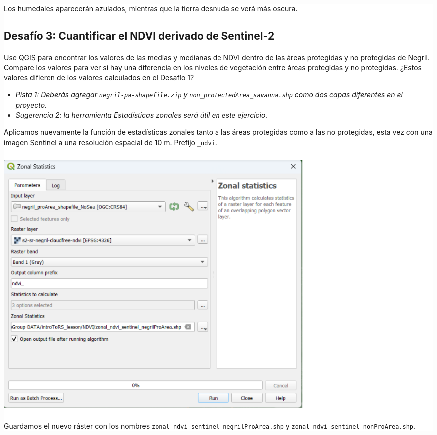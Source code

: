 Los humedales aparecerán azulados, mientras que la tierra desnuda se verá más oscura.

## Desafío 3: Cuantificar el NDVI derivado de Sentinel-2

Use QGIS para encontrar los valores de las medias y medianas de NDVI dentro de las áreas protegidas y no protegidas de Negril. Compare los valores para ver si hay una diferencia en los niveles de vegetación entre áreas protegidas y no protegidas. ¿Estos valores difieren de los valores calculados en el Desafío 1?

- *Pista 1: Deberás agregar `negril-pa-shapefile.zip` y `non_protectedArea_savanna.shp` como dos capas diferentes en el proyecto.*
- *Sugerencia 2: la herramienta Estadísticas zonales será útil en este ejercicio.*

Aplicamos nuevamente la función de estadísticas zonales tanto a las áreas protegidas como a las no protegidas, esta vez con una imagen Sentinel a una resolución espacial de 10 m. Prefijo `_ndvi`.

<img align="center" src="../images/intro-rs-images/solutions3-zonal-stats.png" vspace="10" width="600">

Guardamos el nuevo ráster con los nombres `zonal_ndvi_sentinel_negrilProArea.shp` y `zonal_ndvi_sentinel_nonProArea.shp`.
